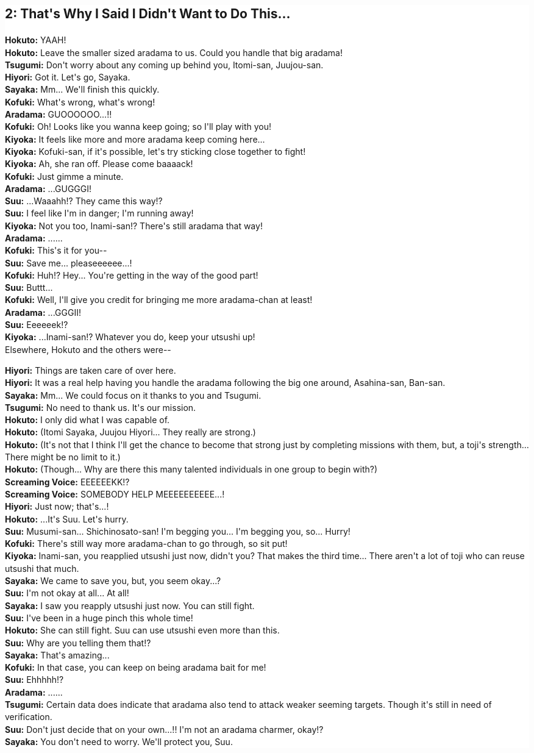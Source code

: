 ## 2: That's Why I Said I Didn't Want to Do This\.\.\.
**Hokuto:** YAAH\!  
**Hokuto:** Leave the smaller sized aradama to us\. Could you handle that big aradama\!  
**Tsugumi:** Don't worry about any coming up behind you, Itomi-san, Juujou-san\.  
**Hiyori:** Got it\. Let's go, Sayaka\.  
**Sayaka:** Mm\.\.\. We'll finish this quickly\.  
**Kofuki:** What's wrong, what's wrong\!  
**Aradama:** GUOOOOOO\.\.\.\!\!  
**Kofuki:** Oh\! Looks like you wanna keep going; so I'll play with you\!  
**Kiyoka:** It feels like more and more aradama keep coming here\.\.\.  
**Kiyoka:** Kofuki-san, if it's possible, let's try sticking close together to fight\!  
**Kiyoka:** Ah, she ran off\. Please come baaaack\!  
**Kofuki:** Just gimme a minute\.  
**Aradama:** \.\.\.GUGGGI\!  
**Suu:** \.\.\.Waaahh\!? They came this way\!?  
**Suu:** I feel like I'm in danger; I'm running away\!  
**Kiyoka:** Not you too, Inami-san\!? There's still aradama that way\!  
**Aradama:** \.\.\.\.\.\.  
**Kofuki:** This's it for you--  
**Suu:** Save me\.\.\. pleaseeeeee\.\.\.\!  
**Kofuki:** Huh\!? Hey\.\.\. You're getting in the way of the good part\!  
**Suu:** Buttt\.\.\.  
**Kofuki:** Well, I'll give you credit for bringing me more aradama-chan at least\!  
**Aradama:** \.\.\.GGGII\!  
**Suu:** Eeeeeek\!?  
**Kiyoka:** \.\.\.Inami-san\!? Whatever you do, keep your utsushi up\!  
Elsewhere, Hokuto and the others were--

  
**Hiyori:** Things are taken care of over here\.  
**Hiyori:** It was a real help having you handle the aradama following the big one around, Asahina-san, Ban-san\.  
**Sayaka:** Mm\.\.\. We could focus on it thanks to you and Tsugumi\.  
**Tsugumi:** No need to thank us\. It's our mission\.  
**Hokuto:** I only did what I was capable of\.  
**Hokuto:** (Itomi Sayaka, Juujou Hiyori\.\.\. They really are strong\.\)  
**Hokuto:** (It's not that I think I'll get the chance to become that strong just by completing missions with them, but, a toji's strength\.\.\. There might be no limit to it\.\)  
**Hokuto:** (Though\.\.\. Why are there this many talented individuals in one group to begin with?\)  
**Screaming Voice:** EEEEEEKK\!?  
**Screaming Voice:** SOMEBODY HELP MEEEEEEEEEE\.\.\.\!  
**Hiyori:** Just now; that's\.\.\.\!  
**Hokuto:** \.\.\.It's Suu\. Let's hurry\.  
**Suu:** Musumi-san\.\.\. Shichinosato-san\! I'm begging you\.\.\. I'm begging you, so\.\.\. Hurry\!  
**Kofuki:** There's still way more aradama-chan to go through, so sit put\!  
**Kiyoka:** Inami-san, you reapplied utsushi just now, didn't you? That makes the third time\.\.\. There aren't a lot of toji who can reuse utsushi that much\.  
**Sayaka:** We came to save you, but, you seem okay\.\.\.?  
**Suu:** I'm not okay at all\.\.\. At all\!  
**Sayaka:** I saw you reapply utsushi just now\. You can still fight\.  
**Suu:** I've been in a huge pinch this whole time\!  
**Hokuto:** She can still fight\. Suu can use utsushi even more than this\.  
**Suu:** Why are you telling them that\!?  
**Sayaka:** That's amazing\.\.\.  
**Kofuki:** In that case, you can keep on being aradama bait for me\!  
**Suu:** Ehhhhh\!?  
**Aradama:** \.\.\.\.\.\.  
**Tsugumi:** Certain data does indicate that aradama also tend to attack weaker seeming targets\. Though it's still in need of verification\.  
**Suu:** Don't just decide that on your own\.\.\.\!\! I'm not an aradama charmer, okay\!?  
**Sayaka:** You don't need to worry\. We'll protect you, Suu\.  
